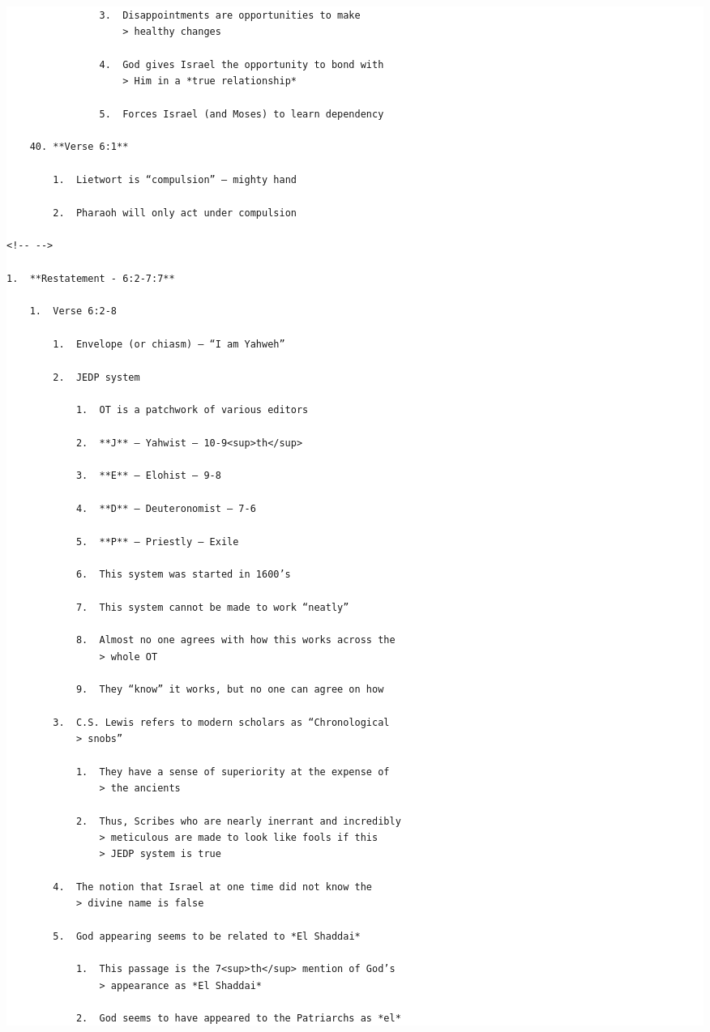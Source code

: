                     3.  Disappointments are opportunities to make
                        > healthy changes

                    4.  God gives Israel the opportunity to bond with
                        > Him in a *true relationship*

                    5.  Forces Israel (and Moses) to learn dependency

        40. **Verse 6:1**

            1.  Lietwort is “compulsion” – mighty hand

            2.  Pharaoh will only act under compulsion

    <!-- -->

    1.  **Restatement - 6:2-7:7**

        1.  Verse 6:2-8

            1.  Envelope (or chiasm) – “I am Yahweh”

            2.  JEDP system

                1.  OT is a patchwork of various editors

                2.  **J** – Yahwist – 10-9<sup>th</sup>

                3.  **E** – Elohist – 9-8

                4.  **D** – Deuteronomist – 7-6

                5.  **P** – Priestly – Exile

                6.  This system was started in 1600’s

                7.  This system cannot be made to work “neatly”

                8.  Almost no one agrees with how this works across the
                    > whole OT

                9.  They “know” it works, but no one can agree on how

            3.  C.S. Lewis refers to modern scholars as “Chronological
                > snobs”

                1.  They have a sense of superiority at the expense of
                    > the ancients

                2.  Thus, Scribes who are nearly inerrant and incredibly
                    > meticulous are made to look like fools if this
                    > JEDP system is true

            4.  The notion that Israel at one time did not know the
                > divine name is false

            5.  God appearing seems to be related to *El Shaddai*

                1.  This passage is the 7<sup>th</sup> mention of God’s
                    > appearance as *El Shaddai*

                2.  God seems to have appeared to the Patriarchs as *el*
